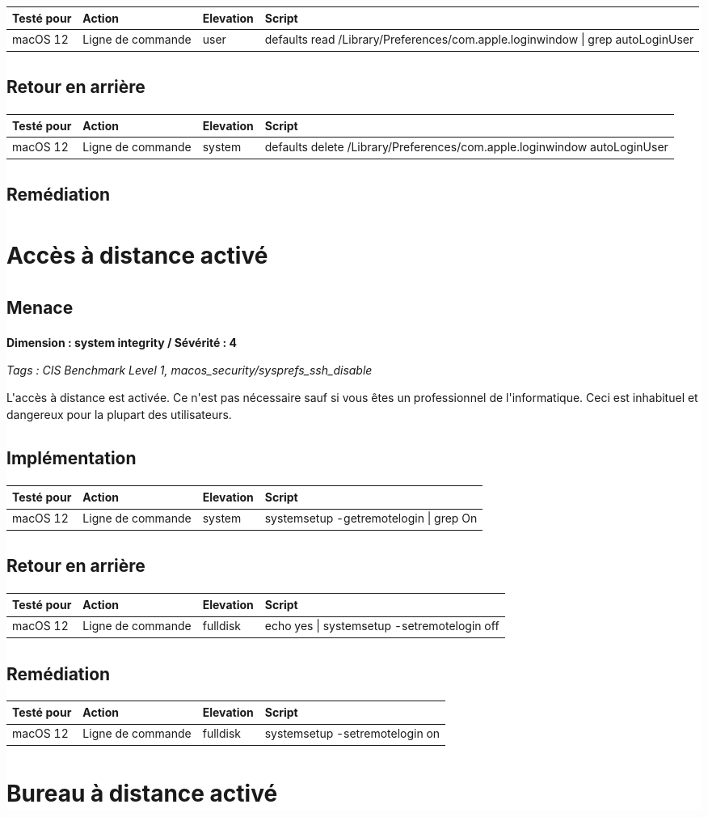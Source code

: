 
|Testé pour|Action|Elevation|Script|
| :--- | :--- | :--- | :--- |
|macOS 12|Ligne de commande|user|defaults read /Library/Preferences/com.apple.loginwindow \| grep autoLoginUser|

## Retour en arrière
  

|Testé pour|Action|Elevation|Script|
| :--- | :--- | :--- | :--- |
|macOS 12|Ligne de commande|system|defaults delete /Library/Preferences/com.apple.loginwindow autoLoginUser|

## Remédiation

# Accès à distance activé

## Menace


**Dimension : system integrity / Sévérité : 4**

*Tags : CIS Benchmark Level 1, macos_security/sysprefs_ssh_disable*

L'accès à distance est activée. Ce n'est pas nécessaire sauf si vous êtes un professionnel de l'informatique. Ceci est inhabituel et dangereux pour la plupart des utilisateurs.
## Implémentation
  

|Testé pour|Action|Elevation|Script|
| :--- | :--- | :--- | :--- |
|macOS 12|Ligne de commande|system|systemsetup -getremotelogin \| grep On|

## Retour en arrière
  

|Testé pour|Action|Elevation|Script|
| :--- | :--- | :--- | :--- |
|macOS 12|Ligne de commande|fulldisk|echo yes \| systemsetup -setremotelogin off|

## Remédiation
  

|Testé pour|Action|Elevation|Script|
| :--- | :--- | :--- | :--- |
|macOS 12|Ligne de commande|fulldisk|systemsetup -setremotelogin on|

# Bureau à distance activé
